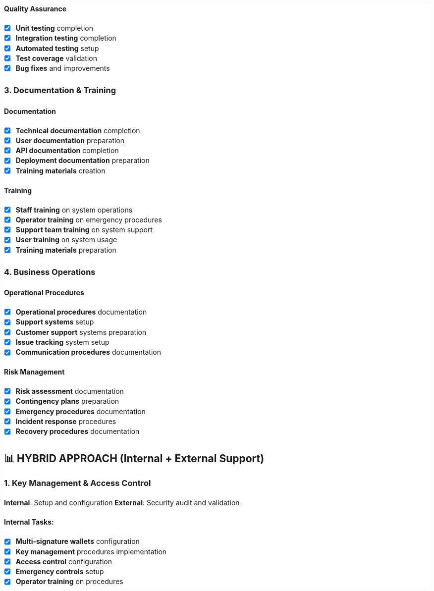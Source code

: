#### **Quality Assurance**
- [x] **Unit testing** completion
- [x] **Integration testing** completion
- [x] **Automated testing** setup
- [x] **Test coverage** validation
- [x] **Bug fixes** and improvements

### **3. Documentation & Training**

#### **Documentation**
- [x] **Technical documentation** completion
- [x] **User documentation** preparation
- [x] **API documentation** completion
- [x] **Deployment documentation** preparation
- [x] **Training materials** creation

#### **Training**
- [x] **Staff training** on system operations
- [x] **Operator training** on emergency procedures
- [x] **Support team training** on system support
- [x] **User training** on system usage
- [x] **Training materials** preparation

### **4. Business Operations**

#### **Operational Procedures**
- [x] **Operational procedures** documentation
- [x] **Support systems** setup
- [x] **Customer support** systems preparation
- [x] **Issue tracking** system setup
- [x] **Communication procedures** documentation

#### **Risk Management**
- [x] **Risk assessment** documentation
- [x] **Contingency plans** preparation
- [x] **Emergency procedures** documentation
- [x] **Incident response** procedures
- [x] **Recovery procedures** documentation

## 📊 **HYBRID APPROACH (Internal + External Support)**

### **1. Key Management & Access Control**
**Internal**: Setup and configuration
**External**: Security audit and validation

#### **Internal Tasks**:
- [x] **Multi-signature wallets** configuration
- [x] **Key management** procedures implementation
- [x] **Access control** configuration
- [x] **Emergency controls** setup
- [x] **Operator training** on procedures
